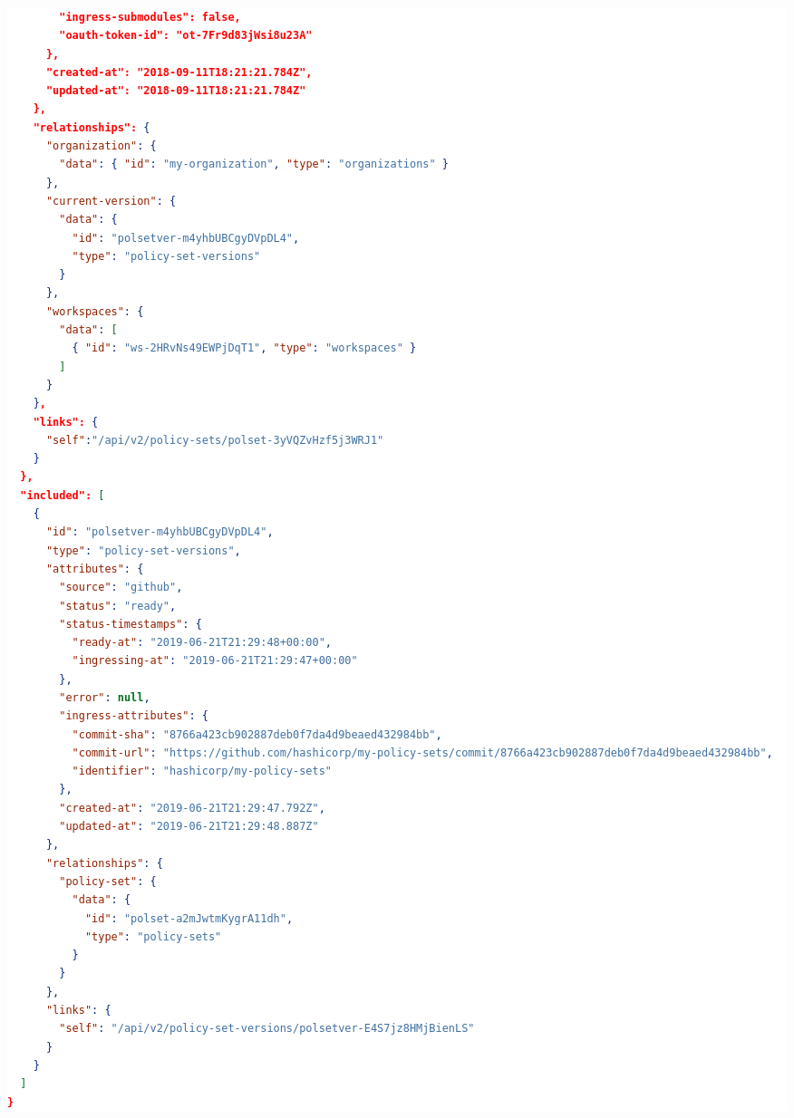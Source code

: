 ```json
        "ingress-submodules": false,
        "oauth-token-id": "ot-7Fr9d83jWsi8u23A"
      },
      "created-at": "2018-09-11T18:21:21.784Z",
      "updated-at": "2018-09-11T18:21:21.784Z"
    },
    "relationships": {
      "organization": {
        "data": { "id": "my-organization", "type": "organizations" }
      },
      "current-version": {
        "data": {
          "id": "polsetver-m4yhbUBCgyDVpDL4",
          "type": "policy-set-versions"
        }
      },
      "workspaces": {
        "data": [
          { "id": "ws-2HRvNs49EWPjDqT1", "type": "workspaces" }
        ]
      }
    },
    "links": {
      "self":"/api/v2/policy-sets/polset-3yVQZvHzf5j3WRJ1"
    }
  },
  "included": [
    {
      "id": "polsetver-m4yhbUBCgyDVpDL4",
      "type": "policy-set-versions",
      "attributes": {
        "source": "github",
        "status": "ready",
        "status-timestamps": {
          "ready-at": "2019-06-21T21:29:48+00:00",
          "ingressing-at": "2019-06-21T21:29:47+00:00"
        },
        "error": null,
        "ingress-attributes": {
          "commit-sha": "8766a423cb902887deb0f7da4d9beaed432984bb",
          "commit-url": "https://github.com/hashicorp/my-policy-sets/commit/8766a423cb902887deb0f7da4d9beaed432984bb",
          "identifier": "hashicorp/my-policy-sets"
        },
        "created-at": "2019-06-21T21:29:47.792Z",
        "updated-at": "2019-06-21T21:29:48.887Z"
      },
      "relationships": {
        "policy-set": {
          "data": {
            "id": "polset-a2mJwtmKygrA11dh",
            "type": "policy-sets"
          }
        }
      },
      "links": {
        "self": "/api/v2/policy-set-versions/polsetver-E4S7jz8HMjBienLS"
      }
    }
  ]
}
```
